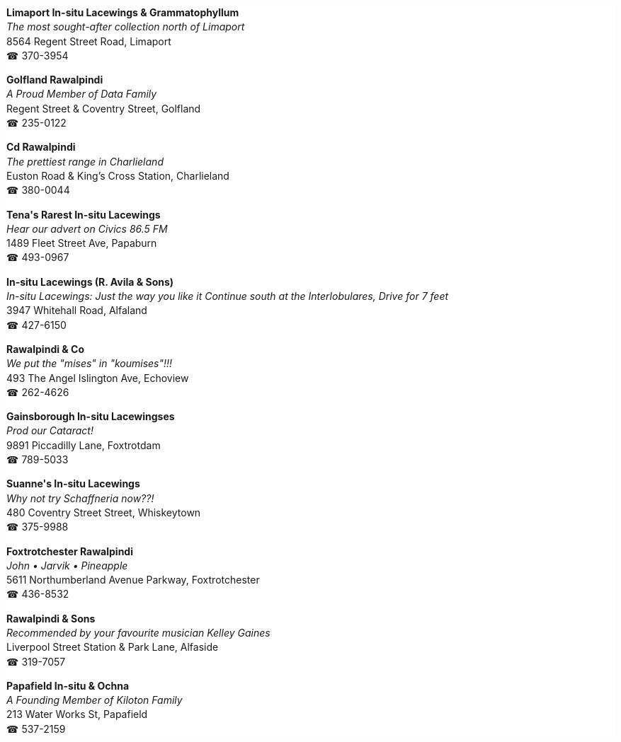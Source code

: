 **Limaport In-situ Lacewings & Grammatophyllum**  
_The most sought-after collection north of Limaport_  
8564 Regent Street Road, Limaport  
☎ 370-3954

**Golfland Rawalpindi**  
_A Proud Member of Data Family_  
Regent Street & Coventry Street, Golfland  
☎ 235-0122

**Cd Rawalpindi**  
_The prettiest range in Charlieland_  
Euston Road & King’s Cross Station, Charlieland  
☎ 380-0044

**Tena's Rarest In-situ Lacewings**  
_Hear our advert on Civics 86.5 FM_  
1489 Fleet Street Ave, Papaburn  
☎ 493-0967

**In-situ Lacewings (R. Avila & Sons)**  
_In-situ Lacewings: Just the way you like it 
Continue south at the Interlobulares, Drive for 7 feet_  
3947 Whitehall Road, Alfaland  
☎ 427-6150

**Rawalpindi & Co**  
_We put the "mises" in "koumises"!!!_  
493 The Angel Islington Ave, Echoview  
☎ 262-4626

**Gainsborough In-situ Lacewingses**  
_Prod our Cataract!_  
9891 Piccadilly Lane, Foxtrotdam  
☎ 789-5033

**Suanne's In-situ Lacewings**  
_Why not try Schaffneria now??!_  
480 Coventry Street Street, Whiskeytown  
☎ 375-9988

**Foxtrotchester Rawalpindi**  
_John • Jarvik • Pineapple_  
5611 Northumberland Avenue Parkway, Foxtrotchester  
☎ 436-8532

**Rawalpindi & Sons**  
_Recommended by your favourite musician Kelley Gaines_  
Liverpool Street Station & Park Lane, Alfaside  
☎ 319-7057

**Papafield In-situ & Ochna**  
_A Founding Member of Kiloton Family_  
213 Water Works St, Papafield  
☎ 537-2159
